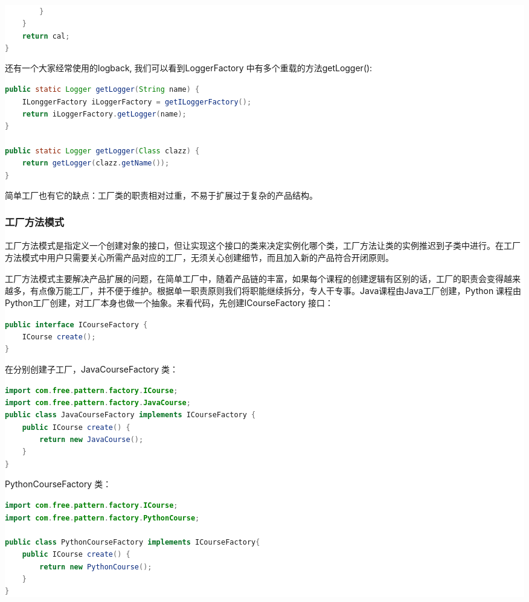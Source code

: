 ```java
        }
    }
    return cal;
}
```

还有一个大家经常使用的logback, 我们可以看到LoggerFactory 中有多个重载的方法getLogger():

```java
public static Logger getLogger(String name) {
    ILonggerFactory iLoggerFactory = getILoggerFactory();
    return iLoggerFactory.getLogger(name);
}

public static Logger getLogger(Class clazz) {
    return getLogger(clazz.getName());
}
```

简单工厂也有它的缺点：工厂类的职责相对过重，不易于扩展过于复杂的产品结构。

### 工厂方法模式

工厂方法模式是指定义一个创建对象的接口，但让实现这个接口的类来决定实例化哪个类，工厂方法让类的实例推迟到子类中进行。在工厂方法模式中用户只需要关心所需产品对应的工厂，无须关心创建细节，而且加入新的产品符合开闭原则。

工厂方法模式主要解决产品扩展的问题，在简单工厂中，随着产品链的丰富，如果每个课程的创建逻辑有区别的话，工厂的职责会变得越来越多，有点像万能工厂，并不便于维护。根据单一职责原则我们将职能继续拆分，专人干专事。Java课程由Java工厂创建，Python 课程由Python工厂创建，对工厂本身也做一个抽象。来看代码，先创建ICourseFactory 接口：

```java
public interface ICourseFactory {
    ICourse create();
}
```

在分别创建子工厂，JavaCourseFactory 类：

```java
import com.free.pattern.factory.ICourse;
import com.free.pattern.factory.JavaCourse;
public class JavaCourseFactory implements ICourseFactory {
    public ICourse create() {
        return new JavaCourse();
    }
}
```

PythonCourseFactory 类：

```java
import com.free.pattern.factory.ICourse;
import com.free.pattern.factory.PythonCourse;

public class PythonCourseFactory implements ICourseFactory{
    public ICourse create() {
        return new PythonCourse();
    }  
}
```
